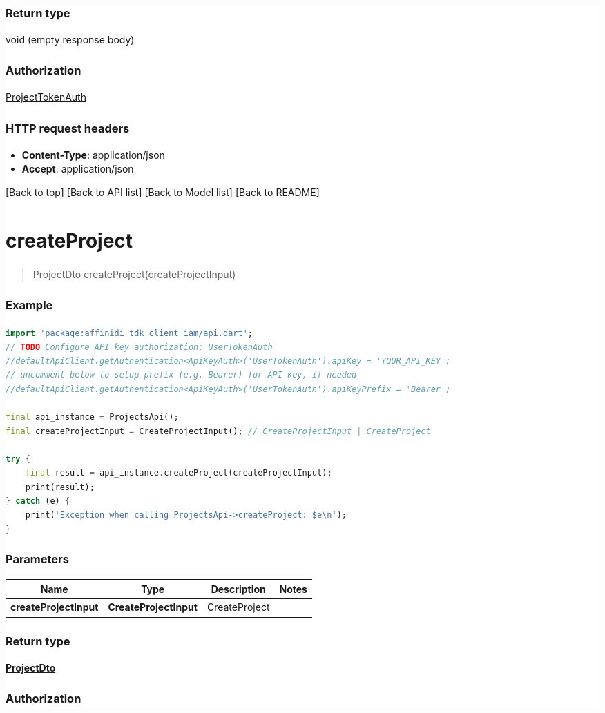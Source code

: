 ### Return type

void (empty response body)

### Authorization

[ProjectTokenAuth](../README.md#ProjectTokenAuth)

### HTTP request headers

- **Content-Type**: application/json
- **Accept**: application/json

[[Back to top]](#) [[Back to API list]](../README.md#documentation-for-api-endpoints) [[Back to Model list]](../README.md#documentation-for-models) [[Back to README]](../README.md)

# **createProject**

> ProjectDto createProject(createProjectInput)

### Example

```dart
import 'package:affinidi_tdk_client_iam/api.dart';
// TODO Configure API key authorization: UserTokenAuth
//defaultApiClient.getAuthentication<ApiKeyAuth>('UserTokenAuth').apiKey = 'YOUR_API_KEY';
// uncomment below to setup prefix (e.g. Bearer) for API key, if needed
//defaultApiClient.getAuthentication<ApiKeyAuth>('UserTokenAuth').apiKeyPrefix = 'Bearer';

final api_instance = ProjectsApi();
final createProjectInput = CreateProjectInput(); // CreateProjectInput | CreateProject

try {
    final result = api_instance.createProject(createProjectInput);
    print(result);
} catch (e) {
    print('Exception when calling ProjectsApi->createProject: $e\n');
}
```

### Parameters

| Name                   | Type                                            | Description   | Notes |
| ---------------------- | ----------------------------------------------- | ------------- | ----- |
| **createProjectInput** | [**CreateProjectInput**](CreateProjectInput.md) | CreateProject |

### Return type

[**ProjectDto**](ProjectDto.md)

### Authorization

